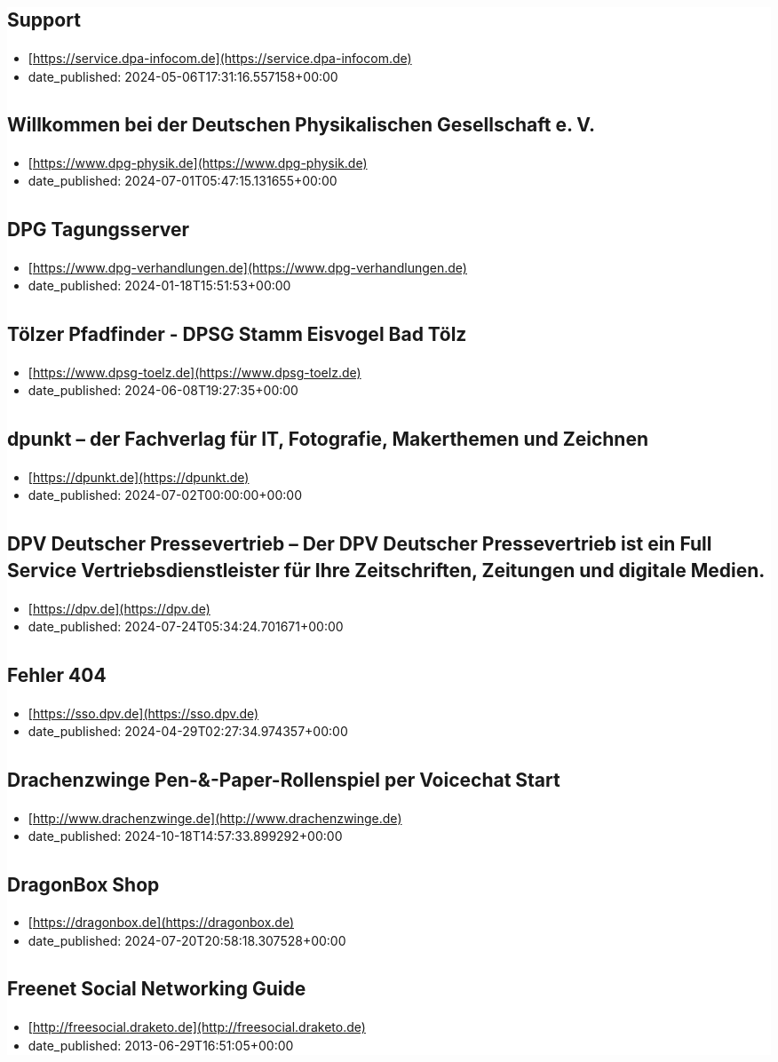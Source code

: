  ## Support
 - [https://service.dpa-infocom.de](https://service.dpa-infocom.de)
 - date_published: 2024-05-06T17:31:16.557158+00:00

 ## Willkommen bei der Deutschen Physikalischen Gesellschaft e. V.
 - [https://www.dpg-physik.de](https://www.dpg-physik.de)
 - date_published: 2024-07-01T05:47:15.131655+00:00

 ## DPG Tagungsserver
 - [https://www.dpg-verhandlungen.de](https://www.dpg-verhandlungen.de)
 - date_published: 2024-01-18T15:51:53+00:00

 ## Tölzer Pfadfinder - DPSG Stamm Eisvogel Bad Tölz
 - [https://www.dpsg-toelz.de](https://www.dpsg-toelz.de)
 - date_published: 2024-06-08T19:27:35+00:00

 ## dpunkt – der Fachverlag für IT, Fotografie, Makerthemen und Zeichnen
 - [https://dpunkt.de](https://dpunkt.de)
 - date_published: 2024-07-02T00:00:00+00:00

 ## DPV Deutscher Pressevertrieb – Der DPV Deutscher Pressevertrieb ist ein Full Service Vertriebsdienstleister für Ihre Zeitschriften, Zeitungen und digitale Medien.
 - [https://dpv.de](https://dpv.de)
 - date_published: 2024-07-24T05:34:24.701671+00:00

 ## Fehler 404
 - [https://sso.dpv.de](https://sso.dpv.de)
 - date_published: 2024-04-29T02:27:34.974357+00:00

 ## Drachenzwinge Pen-&-Paper-Rollenspiel per Voicechat Start
 - [http://www.drachenzwinge.de](http://www.drachenzwinge.de)
 - date_published: 2024-10-18T14:57:33.899292+00:00

 ## DragonBox Shop
 - [https://dragonbox.de](https://dragonbox.de)
 - date_published: 2024-07-20T20:58:18.307528+00:00

 ## Freenet Social Networking Guide
 - [http://freesocial.draketo.de](http://freesocial.draketo.de)
 - date_published: 2013-06-29T16:51:05+00:00
